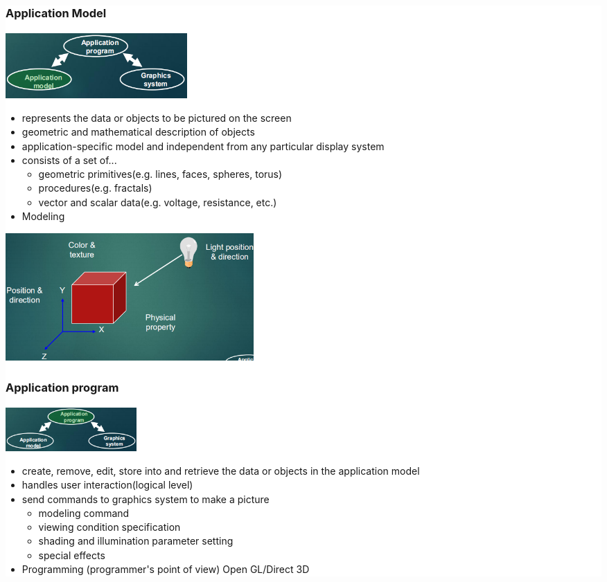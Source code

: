 ### Application Model

<img src="Resources/20.png" style="zoom:60%;" />

- represents the data or objects to be pictured on the screen
- geometric and mathematical description of objects
- application-specific model and independent from any particular display system
- consists of a set of...
  - geometric primitives(e.g. lines, faces, spheres, torus)
  - procedures(e.g. fractals)
  - vector and scalar data(e.g. voltage, resistance, etc.)
- Modeling

<img src="Resources/21.png" style="zoom:60%;" />

### Application program

<img src="Resources/22.png" style="zoom:60%;" />

- create, remove, edit, store into and retrieve the data or objects in the application model
- handles user interaction(logical level)
- send commands to graphics system to make a picture
  - modeling command
  - viewing condition specification
  - shading and illumination parameter setting
  - special effects
- Programming (programmer's point of view) Open GL/Direct 3D
